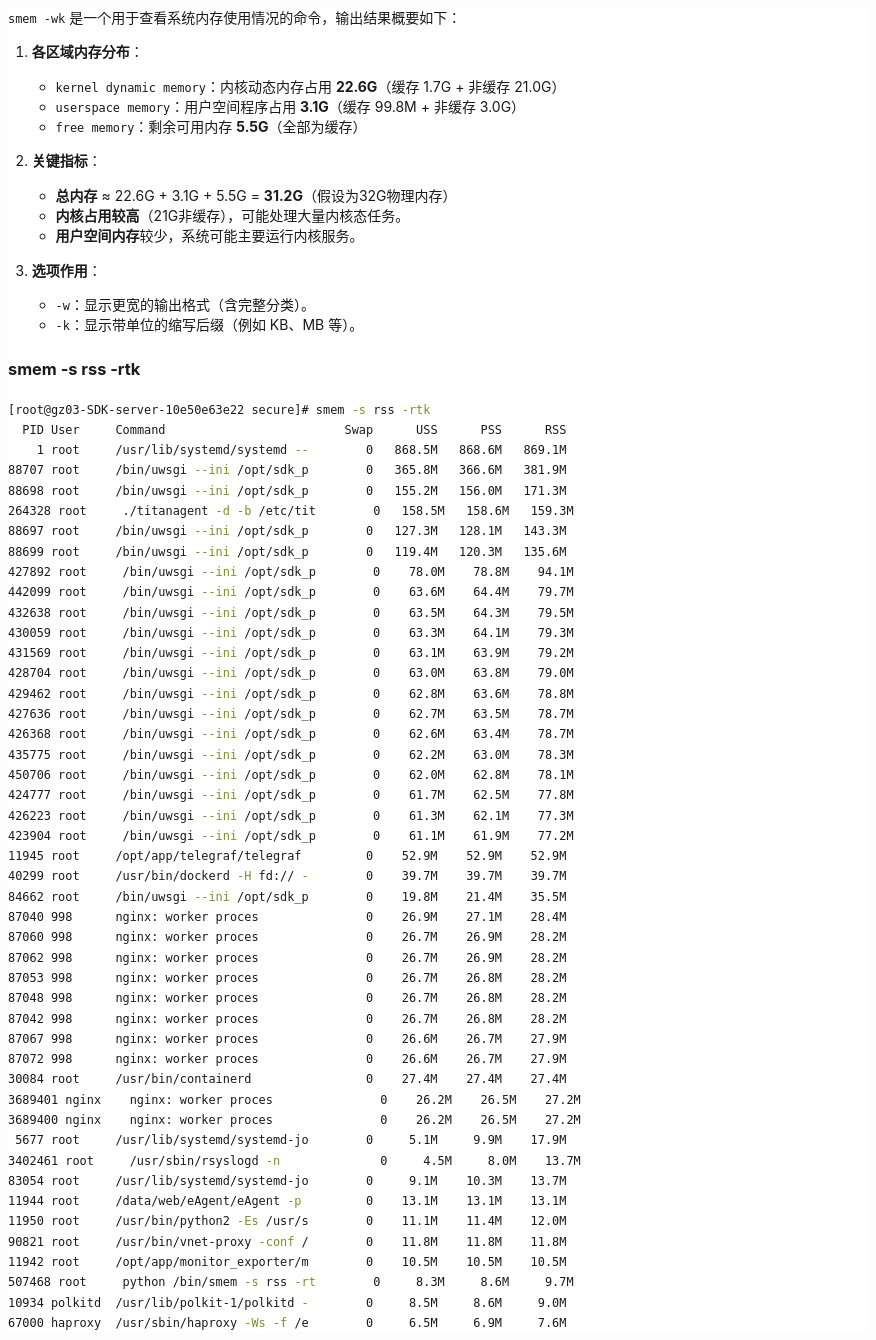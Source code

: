 `smem -wk` 是一个用于查看系统内存使用情况的命令，输出结果概要如下：

1. **各区域内存分布**：
   - `kernel dynamic memory`：内核动态内存占用 **22.6G**（缓存 1.7G + 非缓存 21.0G）
   - `userspace memory`：用户空间程序占用 **3.1G**（缓存 99.8M + 非缓存 3.0G）
   - `free memory`：剩余可用内存 **5.5G**（全部为缓存）

2. **关键指标**：
   - **总内存** ≈ 22.6G + 3.1G + 5.5G = **31.2G**（假设为32G物理内存）
   - **内核占用较高**（21G非缓存），可能处理大量内核态任务。
   - **用户空间内存**较少，系统可能主要运行内核服务。

3. **选项作用**：
   - `-w`：显示更宽的输出格式（含完整分类）。
   - `-k`：显示带单位的缩写后缀（例如 KB、MB 等）。

### smem -s rss -rtk

```bash
[root@gz03-SDK-server-10e50e63e22 secure]# smem -s rss -rtk
  PID User     Command                         Swap      USS      PSS      RSS
    1 root     /usr/lib/systemd/systemd --        0   868.5M   868.6M   869.1M
88707 root     /bin/uwsgi --ini /opt/sdk_p        0   365.8M   366.6M   381.9M
88698 root     /bin/uwsgi --ini /opt/sdk_p        0   155.2M   156.0M   171.3M
264328 root     ./titanagent -d -b /etc/tit        0   158.5M   158.6M   159.3M
88697 root     /bin/uwsgi --ini /opt/sdk_p        0   127.3M   128.1M   143.3M
88699 root     /bin/uwsgi --ini /opt/sdk_p        0   119.4M   120.3M   135.6M
427892 root     /bin/uwsgi --ini /opt/sdk_p        0    78.0M    78.8M    94.1M
442099 root     /bin/uwsgi --ini /opt/sdk_p        0    63.6M    64.4M    79.7M
432638 root     /bin/uwsgi --ini /opt/sdk_p        0    63.5M    64.3M    79.5M
430059 root     /bin/uwsgi --ini /opt/sdk_p        0    63.3M    64.1M    79.3M
431569 root     /bin/uwsgi --ini /opt/sdk_p        0    63.1M    63.9M    79.2M
428704 root     /bin/uwsgi --ini /opt/sdk_p        0    63.0M    63.8M    79.0M
429462 root     /bin/uwsgi --ini /opt/sdk_p        0    62.8M    63.6M    78.8M
427636 root     /bin/uwsgi --ini /opt/sdk_p        0    62.7M    63.5M    78.7M
426368 root     /bin/uwsgi --ini /opt/sdk_p        0    62.6M    63.4M    78.7M
435775 root     /bin/uwsgi --ini /opt/sdk_p        0    62.2M    63.0M    78.3M
450706 root     /bin/uwsgi --ini /opt/sdk_p        0    62.0M    62.8M    78.1M
424777 root     /bin/uwsgi --ini /opt/sdk_p        0    61.7M    62.5M    77.8M
426223 root     /bin/uwsgi --ini /opt/sdk_p        0    61.3M    62.1M    77.3M
423904 root     /bin/uwsgi --ini /opt/sdk_p        0    61.1M    61.9M    77.2M
11945 root     /opt/app/telegraf/telegraf         0    52.9M    52.9M    52.9M
40299 root     /usr/bin/dockerd -H fd:// -        0    39.7M    39.7M    39.7M
84662 root     /bin/uwsgi --ini /opt/sdk_p        0    19.8M    21.4M    35.5M
87040 998      nginx: worker proces               0    26.9M    27.1M    28.4M
87060 998      nginx: worker proces               0    26.7M    26.9M    28.2M
87062 998      nginx: worker proces               0    26.7M    26.9M    28.2M
87053 998      nginx: worker proces               0    26.7M    26.8M    28.2M
87048 998      nginx: worker proces               0    26.7M    26.8M    28.2M
87042 998      nginx: worker proces               0    26.7M    26.8M    28.2M
87067 998      nginx: worker proces               0    26.6M    26.7M    27.9M
87072 998      nginx: worker proces               0    26.6M    26.7M    27.9M
30084 root     /usr/bin/containerd                0    27.4M    27.4M    27.4M
3689401 nginx    nginx: worker proces               0    26.2M    26.5M    27.2M
3689400 nginx    nginx: worker proces               0    26.2M    26.5M    27.2M
 5677 root     /usr/lib/systemd/systemd-jo        0     5.1M     9.9M    17.9M
3402461 root     /usr/sbin/rsyslogd -n              0     4.5M     8.0M    13.7M
83054 root     /usr/lib/systemd/systemd-jo        0     9.1M    10.3M    13.7M
11944 root     /data/web/eAgent/eAgent -p         0    13.1M    13.1M    13.1M
11950 root     /usr/bin/python2 -Es /usr/s        0    11.1M    11.4M    12.0M
90821 root     /usr/bin/vnet-proxy -conf /        0    11.8M    11.8M    11.8M
11942 root     /opt/app/monitor_exporter/m        0    10.5M    10.5M    10.5M
507468 root     python /bin/smem -s rss -rt        0     8.3M     8.6M     9.7M
10934 polkitd  /usr/lib/polkit-1/polkitd -        0     8.5M     8.6M     9.0M
67000 haproxy  /usr/sbin/haproxy -Ws -f /e        0     6.5M     6.9M     7.6M
```